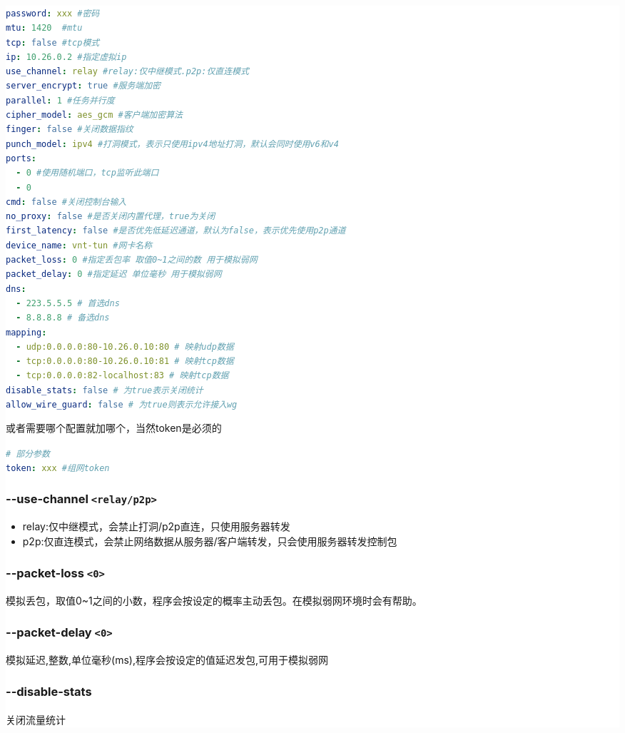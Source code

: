 ```yaml
password: xxx #密码
mtu: 1420  #mtu
tcp: false #tcp模式
ip: 10.26.0.2 #指定虚拟ip
use_channel: relay #relay:仅中继模式.p2p:仅直连模式
server_encrypt: true #服务端加密
parallel: 1 #任务并行度
cipher_model: aes_gcm #客户端加密算法
finger: false #关闭数据指纹
punch_model: ipv4 #打洞模式，表示只使用ipv4地址打洞，默认会同时使用v6和v4
ports:
  - 0 #使用随机端口，tcp监听此端口
  - 0
cmd: false #关闭控制台输入
no_proxy: false #是否关闭内置代理，true为关闭
first_latency: false #是否优先低延迟通道，默认为false，表示优先使用p2p通道
device_name: vnt-tun #网卡名称
packet_loss: 0 #指定丢包率 取值0~1之间的数 用于模拟弱网
packet_delay: 0 #指定延迟 单位毫秒 用于模拟弱网
dns:
  - 223.5.5.5 # 首选dns
  - 8.8.8.8 # 备选dns
mapping:
  - udp:0.0.0.0:80-10.26.0.10:80 # 映射udp数据
  - tcp:0.0.0.0:80-10.26.0.10:81 # 映射tcp数据
  - tcp:0.0.0.0:82-localhost:83 # 映射tcp数据
disable_stats: false # 为true表示关闭统计
allow_wire_guard: false # 为true则表示允许接入wg
```

或者需要哪个配置就加哪个，当然token是必须的

```yaml
# 部分参数
token: xxx #组网token
```

### --use-channel `<relay/p2p>`

- relay:仅中继模式，会禁止打洞/p2p直连，只使用服务器转发
- p2p:仅直连模式，会禁止网络数据从服务器/客户端转发，只会使用服务器转发控制包

### --packet-loss `<0>`

模拟丢包，取值0~1之间的小数，程序会按设定的概率主动丢包。在模拟弱网环境时会有帮助。

### --packet-delay `<0>`

模拟延迟,整数,单位毫秒(ms),程序会按设定的值延迟发包,可用于模拟弱网

### --disable-stats

关闭流量统计
